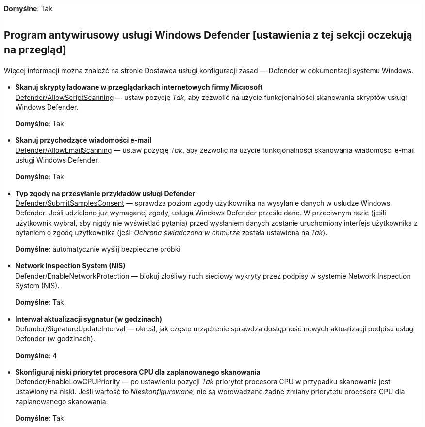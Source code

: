   **Domyślne**: Tak

## <a name="windows-defender-anti-virus----settings-review-pending-for-this-section"></a>Program antywirusowy usługi Windows Defender [ustawienia z tej sekcji oczekują na przegląd]

Więcej informacji można znaleźć na stronie [Dostawca usługi konfiguracji zasad — Defender](https://docs.microsoft.com/windows/client-management/mdm/policy-csp-defender) w dokumentacji systemu Windows.

- **Skanuj skrypty ładowane w przeglądarkach internetowych firmy Microsoft**  
  [Defender/AllowScriptScanning](https://docs.microsoft.com/windows/client-management/mdm/policy-csp-defender#defender-allowscriptscanning) — ustaw pozycję *Tak*, aby zezwolić na użycie funkcjonalności skanowania skryptów usługi Windows Defender.  

  **Domyślne**: Tak

- **Skanuj przychodzące wiadomości e-mail**  
  [Defender/AllowEmailScanning](https://docs.microsoft.com/windows/client-management/mdm/policy-csp-defender#defender-allowemailscanning) — ustaw pozycję *Tak*, aby zezwolić na użycie funkcjonalności skanowania wiadomości e-mail usługi Windows Defender.  

  **Domyślne**: Tak

- **Typ zgody na przesyłanie przykładów usługi Defender**  
  [Defender/SubmitSamplesConsent](https://docs.microsoft.com/windows/client-management/mdm/policy-csp-defender#defender-submitsamplesconsent) — sprawdza poziom zgody użytkownika na wysyłanie danych w usłudze Windows Defender. Jeśli udzielono już wymaganej zgody, usługa Windows Defender prześle dane. W przeciwnym razie (jeśli użytkownik wybrał, aby nigdy nie wyświetlać pytania) przed wysłaniem danych zostanie uruchomiony interfejs użytkownika z pytaniem o zgodę użytkownika (jeśli *Ochrona świadczona w chmurze* została ustawiona na *Tak*).  

  **Domyślne**: automatycznie wyślij bezpieczne próbki

- **Network Inspection System (NIS)**  
  [Defender/EnableNetworkProtection](https://docs.microsoft.com/windows/client-management/mdm/policy-csp-defender#defender-enablenetworkprotection) — blokuj złośliwy ruch sieciowy wykryty przez podpisy w systemie Network Inspection System (NIS).  
 
  **Domyślne**: Tak

- **Interwał aktualizacji sygnatur (w godzinach)**  
  [Defender/SignatureUpdateInterval](https://docs.microsoft.com/windows/client-management/mdm/policy-csp-defender#defender-signatureupdateinterval) — określ, jak często urządzenie sprawdza dostępność nowych aktualizacji podpisu usługi Defender (w godzinach).  
 
  **Domyślne**: 4

- **Skonfiguruj niski priorytet procesora CPU dla zaplanowanego skanowania**  
  [Defender/EnableLowCPUPriority](https://docs.microsoft.com/windows/client-management/mdm/policy-csp-defender#defender-enablelowcpupriority) — po ustawieniu pozycji *Tak* priorytet procesora CPU w przypadku skanowania jest ustawiony na niski. Jeśli wartość to *Nieskonfigurowane*, nie są wprowadzane żadne zmiany priorytetu procesora CPU dla zaplanowanego skanowania.  

    **Domyślne**: Tak
